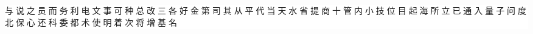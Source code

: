 与
说
之
员
而
务
利
电
文
事
可
种
总
改
三
各
好
金
第
司
其
从
平
代
当
天
水
省
提
商
十
管
内
小
技
位
目
起
海
所
立
已
通
入
量
子
问
度
北
保
心
还
科
委
都
术
使
明
着
次
将
增
基
名